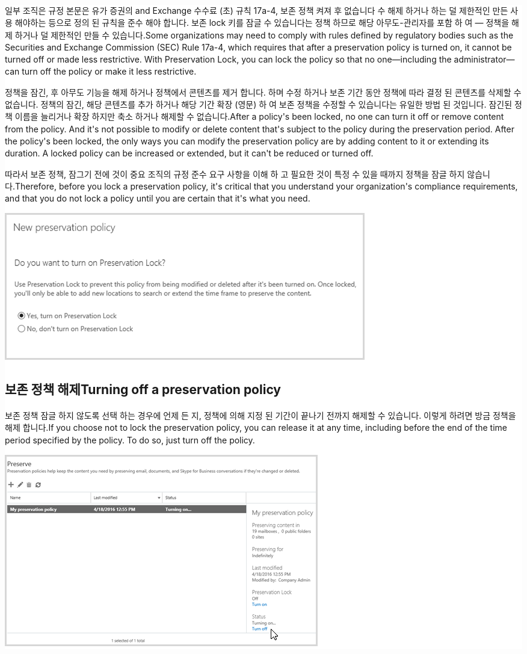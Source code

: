 <span data-ttu-id="8c99b-p127">일부 조직은 규정 본문은 유가 증권의 and Exchange 수수료 (초) 규칙 17a-4, 보존 정책 켜져 후 없습니다 수 해제 하거나 하는 덜 제한적인 만든 사용 해야하는 등으로 정의 된 규칙을 준수 해야 합니다. 보존 lock 키를 잠글 수 있습니다는 정책 하므로 해당 아무도-관리자를 포함 하 여 — 정책을 해제 하거나 덜 제한적인 만들 수 있습니다.</span><span class="sxs-lookup"><span data-stu-id="8c99b-p127">Some organizations may need to comply with rules defined by regulatory bodies such as the Securities and Exchange Commission (SEC) Rule 17a-4, which requires that after a preservation policy is turned on, it cannot be turned off or made less restrictive. With Preservation Lock, you can lock the policy so that no one—including the administrator—can turn off the policy or make it less restrictive.</span></span>
  
<span data-ttu-id="8c99b-p128">정책을 잠긴, 후 아무도 기능을 해제 하거나 정책에서 콘텐츠를 제거 합니다. 하며 수정 하거나 보존 기간 동안 정책에 따라 결정 된 콘텐츠를 삭제할 수 없습니다. 정책의 잠긴, 해당 콘텐츠를 추가 하거나 해당 기간 확장 (영문) 하 여 보존 정책을 수정할 수 있습니다는 유일한 방법 된 것입니다. 잠긴된 정책 이름을 늘리거나 확장 하지만 축소 하거나 해제할 수 없습니다.</span><span class="sxs-lookup"><span data-stu-id="8c99b-p128">After a policy's been locked, no one can turn it off or remove content from the policy. And it's not possible to modify or delete content that's subject to the policy during the preservation period. After the policy's been locked, the only ways you can modify the preservation policy are by adding content to it or extending its duration. A locked policy can be increased or extended, but it can't be reduced or turned off.</span></span>
  
<span data-ttu-id="8c99b-214">따라서 보존 정책, 잠그기 전에 것이 중요 조직의 규정 준수 요구 사항을 이해 하 고 필요한 것이 특정 수 있을 때까지 정책을 잠글 하지 않습니다.</span><span class="sxs-lookup"><span data-stu-id="8c99b-214">Therefore, before you lock a preservation policy, it's critical that you understand your organization's compliance requirements, and that you do not lock a policy until you are certain that it's what you need.</span></span>
  
![보존 잠금을 켜기 위한 옵션](media/cf9cc070-ddfb-469c-a47e-f88005a82fe4.png)
  
## <a name="turning-off-a-preservation-policy"></a><span data-ttu-id="8c99b-216">보존 정책 해제</span><span class="sxs-lookup"><span data-stu-id="8c99b-216">Turning off a preservation policy</span></span>

<span data-ttu-id="8c99b-p129">보존 정책 잠글 하지 않도록 선택 하는 경우에 언제 든 지, 정책에 의해 지정 된 기간이 끝나기 전까지 해제할 수 있습니다. 이렇게 하려면 방금 정책을 해제 합니다.</span><span class="sxs-lookup"><span data-stu-id="8c99b-p129">If you choose not to lock the preservation policy, you can release it at any time, including before the end of the time period specified by the policy. To do so, just turn off the policy.</span></span>
  
![보안의 보존 페이지에서 보존 정책을 해제 하는 것에 대 한 옵션 &amp; 준수 센터](media/fdb44455-da01-4480-8fa6-0e3b29b1f535.png)